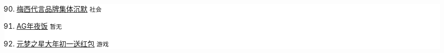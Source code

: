 90. [梅西代言品牌集体沉默](https://m.weibo.cn/search?containerid=100103type%3D1%26t%3D10%26q%3D%23%E6%A2%85%E8%A5%BF%E4%BB%A3%E8%A8%80%E5%93%81%E7%89%8C%E9%9B%86%E4%BD%93%E6%B2%89%E9%BB%98%23&stream_entry_id=31&isnewpage=1&extparam=seat%3D1%26band_rank%3D32%26filter_type%3Drealtimehot%26c_type%3D31%26realpos%3D32%26cate%3D5001%26lcate%3D5001%26flag%3D0%26dgr%3D0%26q%3D%2523%25E6%25A2%2585%25E8%25A5%25BF%25E4%25BB%25A3%25E8%25A8%2580%25E5%2593%2581%25E7%2589%258C%25E9%259B%2586%25E4%25BD%2593%25E6%25B2%2589%25E9%25BB%2598%2523%26stream_entry_id%3D31%26pos%3D33%26display_time%3D1707476658%26pre_seqid%3D1707476658566015663208) `社会` 

91. [AG年夜饭](https://m.weibo.cn/search?containerid=100103type%3D1%26t%3D10%26q%3D%23AG%E5%B9%B4%E5%A4%9C%E9%A5%AD%23&stream_entry_id=31&isnewpage=1&extparam=seat%3D1%26band_rank%3D33%26filter_type%3Drealtimehot%26c_type%3D31%26realpos%3D33%26cate%3D5001%26lcate%3D5001%26flag%3D1%26dgr%3D0%26q%3D%2523AG%25E5%25B9%25B4%25E5%25A4%259C%25E9%25A5%25AD%2523%26stream_entry_id%3D31%26pos%3D34%26display_time%3D1707476658%26pre_seqid%3D1707476658566015663208) `暂无` 

92. [元梦之星大年初一送红包](https://m.weibo.cn/search?containerid=100103type%3D1%26t%3D10%26q%3D%23%E5%85%83%E6%A2%A6%E4%B9%8B%E6%98%9F%E5%A4%A7%E5%B9%B4%E5%88%9D%E4%B8%80%E9%80%81%E7%BA%A2%E5%8C%85%23&stream_entry_id=31&isnewpage=1&extparam=seat%3D1%26band_rank%3D34%26filter_type%3Drealtimehot%26c_type%3D31%26realpos%3D34%26cate%3D5001%26lcate%3D5001%26flag%3D0%26dgr%3D0%26q%3D%2523%25E5%2585%2583%25E6%25A2%25A6%25E4%25B9%258B%25E6%2598%259F%25E5%25A4%25A7%25E5%25B9%25B4%25E5%2588%259D%25E4%25B8%2580%25E9%2580%2581%25E7%25BA%25A2%25E5%258C%2585%2523%26stream_entry_id%3D31%26pos%3D35%26display_time%3D1707476658%26pre_seqid%3D1707476658566015663208) `游戏` 

